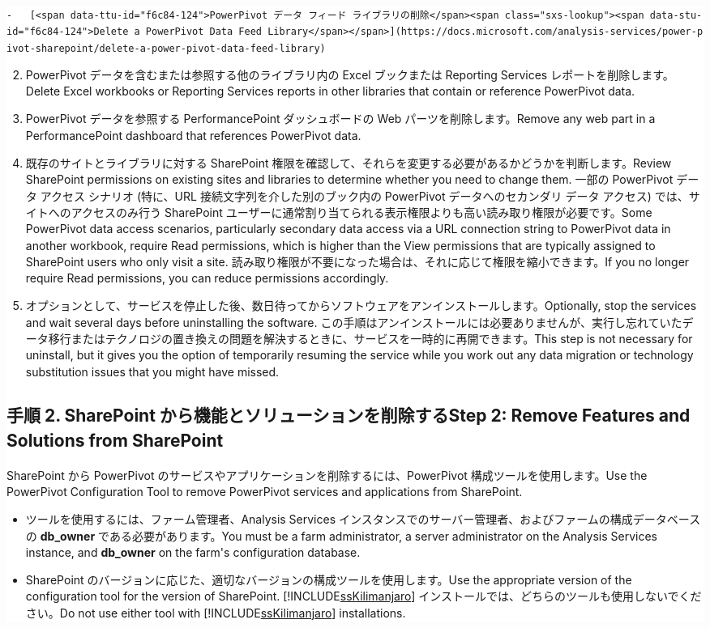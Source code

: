     -   [<span data-ttu-id="f6c84-124">PowerPivot データ フィード ライブラリの削除</span><span class="sxs-lookup"><span data-stu-id="f6c84-124">Delete a PowerPivot Data Feed Library</span></span>](https://docs.microsoft.com/analysis-services/power-pivot-sharepoint/delete-a-power-pivot-data-feed-library)  
  
2.  <span data-ttu-id="f6c84-125">PowerPivot データを含むまたは参照する他のライブラリ内の Excel ブックまたは Reporting Services レポートを削除します。</span><span class="sxs-lookup"><span data-stu-id="f6c84-125">Delete Excel workbooks or Reporting Services reports in other libraries that contain or reference PowerPivot data.</span></span>  
  
3.  <span data-ttu-id="f6c84-126">PowerPivot データを参照する PerformancePoint ダッシュボードの Web パーツを削除します。</span><span class="sxs-lookup"><span data-stu-id="f6c84-126">Remove any web part in a PerformancePoint dashboard that references PowerPivot data.</span></span>  
  
4.  <span data-ttu-id="f6c84-127">既存のサイトとライブラリに対する SharePoint 権限を確認して、それらを変更する必要があるかどうかを判断します。</span><span class="sxs-lookup"><span data-stu-id="f6c84-127">Review SharePoint permissions on existing sites and libraries to determine whether you need to change them.</span></span> <span data-ttu-id="f6c84-128">一部の PowerPivot データ アクセス シナリオ (特に、URL 接続文字列を介した別のブック内の PowerPivot データへのセカンダリ データ アクセス) では、サイトへのアクセスのみ行う SharePoint ユーザーに通常割り当てられる表示権限よりも高い読み取り権限が必要です。</span><span class="sxs-lookup"><span data-stu-id="f6c84-128">Some PowerPivot data access scenarios, particularly secondary data access via a URL connection string to PowerPivot data in another workbook, require Read permissions, which is higher than the View permissions that are typically assigned to SharePoint users who only visit a site.</span></span> <span data-ttu-id="f6c84-129">読み取り権限が不要になった場合は、それに応じて権限を縮小できます。</span><span class="sxs-lookup"><span data-stu-id="f6c84-129">If you no longer require Read permissions, you can reduce permissions accordingly.</span></span>  
  
5.  <span data-ttu-id="f6c84-130">オプションとして、サービスを停止した後、数日待ってからソフトウェアをアンインストールします。</span><span class="sxs-lookup"><span data-stu-id="f6c84-130">Optionally, stop the services and wait several days before uninstalling the software.</span></span> <span data-ttu-id="f6c84-131">この手順はアンインストールには必要ありませんが、実行し忘れていたデータ移行またはテクノロジの置き換えの問題を解決するときに、サービスを一時的に再開できます。</span><span class="sxs-lookup"><span data-stu-id="f6c84-131">This step is not necessary for uninstall, but it gives you the option of temporarily resuming the service while you work out any data migration or technology substitution issues that you might have missed.</span></span>  
  
##  <a name="step-2-remove-features-and-solutions-from-sharepoint"></a><a name="bkmk_remove"></a> <span data-ttu-id="f6c84-132">手順 2. SharePoint から機能とソリューションを削除する</span><span class="sxs-lookup"><span data-stu-id="f6c84-132">Step 2: Remove Features and Solutions from SharePoint</span></span>  
 <span data-ttu-id="f6c84-133">SharePoint から PowerPivot のサービスやアプリケーションを削除するには、PowerPivot 構成ツールを使用します。</span><span class="sxs-lookup"><span data-stu-id="f6c84-133">Use the PowerPivot Configuration Tool to remove PowerPivot services and applications from SharePoint.</span></span>  
  
-   <span data-ttu-id="f6c84-134">ツールを使用するには、ファーム管理者、Analysis Services インスタンスでのサーバー管理者、およびファームの構成データベースの **db_owner** である必要があります。</span><span class="sxs-lookup"><span data-stu-id="f6c84-134">You must be a farm administrator, a server administrator on the Analysis Services instance, and **db_owner** on the farm's configuration database.</span></span>  
  
-   <span data-ttu-id="f6c84-135">SharePoint のバージョンに応じた、適切なバージョンの構成ツールを使用します。</span><span class="sxs-lookup"><span data-stu-id="f6c84-135">Use the appropriate version of the configuration tool for the version of SharePoint.</span></span> <span data-ttu-id="f6c84-136">[!INCLUDE[ssKilimanjaro](../../includes/sskilimanjaro-md.md)] インストールでは、どちらのツールも使用しないでください。</span><span class="sxs-lookup"><span data-stu-id="f6c84-136">Do not use either tool with [!INCLUDE[ssKilimanjaro](../../includes/sskilimanjaro-md.md)] installations.</span></span>  
  